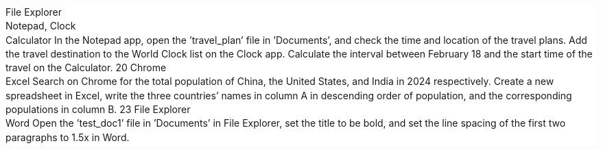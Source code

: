 </td>
</tr>
<tr class="ltx_tr" id="S3.T1.1.2">
<td class="ltx_td ltx_align_justify ltx_align_top ltx_border_r ltx_border_t" id="S3.T1.1.2.1">
<span class="ltx_inline-block ltx_align_top" id="S3.T1.1.2.1.1">
<span class="ltx_p" id="S3.T1.1.2.1.1.1" style="width:56.9pt;">File Explorer 
<br class="ltx_break"/>Notepad, Clock 
<br class="ltx_break"/>Calculator</span>
</span>
</td>
<td class="ltx_td ltx_align_justify ltx_align_top ltx_border_r ltx_border_t" id="S3.T1.1.2.2">
<span class="ltx_inline-block ltx_align_top" id="S3.T1.1.2.2.1">
<span class="ltx_p" id="S3.T1.1.2.2.1.1" style="width:341.4pt;">In the Notepad app, open the ’travel_plan’ file in ’Documents’, and check the time and location of the travel plans. Add the travel destination to the World Clock list on the Clock app. Calculate the interval between February 18 and the start time of the travel on the Calculator.</span>
</span>
</td>
<td class="ltx_td ltx_nopad_r ltx_align_justify ltx_align_top ltx_border_t" id="S3.T1.1.2.3">
<span class="ltx_inline-block ltx_align_top" id="S3.T1.1.2.3.1">
<span class="ltx_p" id="S3.T1.1.2.3.1.1" style="width:28.5pt;">20</span>
</span>
</td>
</tr>
<tr class="ltx_tr" id="S3.T1.1.3">
<td class="ltx_td ltx_align_justify ltx_align_top ltx_border_r ltx_border_t" id="S3.T1.1.3.1">
<span class="ltx_inline-block ltx_align_top" id="S3.T1.1.3.1.1">
<span class="ltx_p" id="S3.T1.1.3.1.1.1" style="width:56.9pt;">Chrome 
<br class="ltx_break"/>Excel</span>
</span>
</td>
<td class="ltx_td ltx_align_justify ltx_align_top ltx_border_r ltx_border_t" id="S3.T1.1.3.2">
<span class="ltx_inline-block ltx_align_top" id="S3.T1.1.3.2.1">
<span class="ltx_p" id="S3.T1.1.3.2.1.1" style="width:341.4pt;">Search on Chrome for the total population of China, the United States, and India in 2024 respectively. Create a new spreadsheet in Excel, write the three countries’ names in column A in descending order of population, and the corresponding populations in column B.</span>
</span>
</td>
<td class="ltx_td ltx_nopad_r ltx_align_justify ltx_align_top ltx_border_t" id="S3.T1.1.3.3">
<span class="ltx_inline-block ltx_align_top" id="S3.T1.1.3.3.1">
<span class="ltx_p" id="S3.T1.1.3.3.1.1" style="width:28.5pt;">23</span>
</span>
</td>
</tr>
<tr class="ltx_tr" id="S3.T1.1.4">
<td class="ltx_td ltx_align_justify ltx_align_top ltx_border_bb ltx_border_r ltx_border_t" id="S3.T1.1.4.1">
<span class="ltx_inline-block ltx_align_top" id="S3.T1.1.4.1.1">
<span class="ltx_p" id="S3.T1.1.4.1.1.1" style="width:56.9pt;">File Explorer 
<br class="ltx_break"/>Word</span>
</span>
</td>
<td class="ltx_td ltx_align_justify ltx_align_top ltx_border_bb ltx_border_r ltx_border_t" id="S3.T1.1.4.2">
<span class="ltx_inline-block ltx_align_top" id="S3.T1.1.4.2.1">
<span class="ltx_p" id="S3.T1.1.4.2.1.1" style="width:341.4pt;">Open the ’test_doc1’ file in ’Documents’ in File Explorer, set the title to be bold, and set the line spacing of the first two paragraphs to 1.5x in Word.</span>
</span>
</td>
<td class="ltx_td ltx_nopad_r ltx_align_justify ltx_align_top ltx_border_bb ltx_border_t" id="S3.T1.1.4.3">
<span class="ltx_inline-block ltx_align_top" id="S3.T1.1.4.3.1">